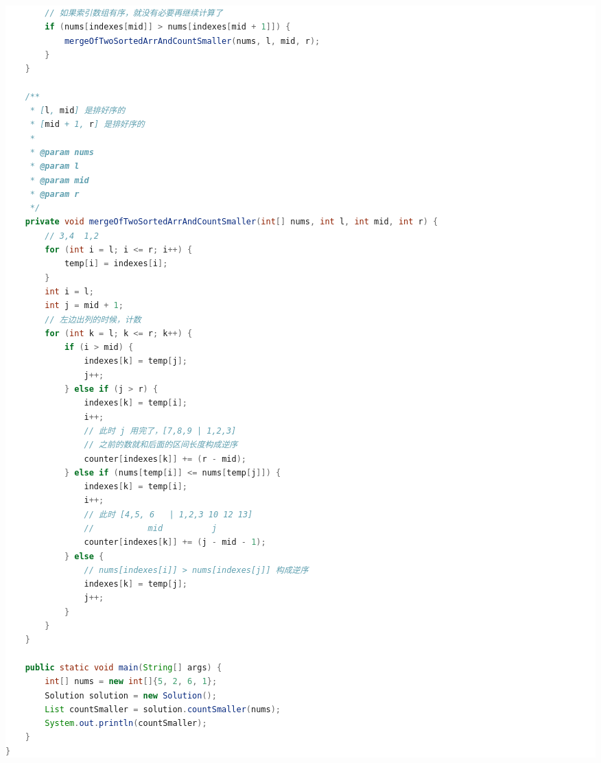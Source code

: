 ```Java
        // 如果索引数组有序，就没有必要再继续计算了
        if (nums[indexes[mid]] > nums[indexes[mid + 1]]) {
            mergeOfTwoSortedArrAndCountSmaller(nums, l, mid, r);
        }
    }

    /**
     * [l, mid] 是排好序的
     * [mid + 1, r] 是排好序的
     *
     * @param nums
     * @param l
     * @param mid
     * @param r
     */
    private void mergeOfTwoSortedArrAndCountSmaller(int[] nums, int l, int mid, int r) {
        // 3,4  1,2
        for (int i = l; i <= r; i++) {
            temp[i] = indexes[i];
        }
        int i = l;
        int j = mid + 1;
        // 左边出列的时候，计数
        for (int k = l; k <= r; k++) {
            if (i > mid) {
                indexes[k] = temp[j];
                j++;
            } else if (j > r) {
                indexes[k] = temp[i];
                i++;
                // 此时 j 用完了，[7,8,9 | 1,2,3]
                // 之前的数就和后面的区间长度构成逆序
                counter[indexes[k]] += (r - mid);
            } else if (nums[temp[i]] <= nums[temp[j]]) {
                indexes[k] = temp[i];
                i++;
                // 此时 [4,5, 6   | 1,2,3 10 12 13]
                //           mid          j
                counter[indexes[k]] += (j - mid - 1);
            } else {
                // nums[indexes[i]] > nums[indexes[j]] 构成逆序
                indexes[k] = temp[j];
                j++;
            }
        }
    }

    public static void main(String[] args) {
        int[] nums = new int[]{5, 2, 6, 1};
        Solution solution = new Solution();
        List countSmaller = solution.countSmaller(nums);
        System.out.println(countSmaller);
    }
}
```
